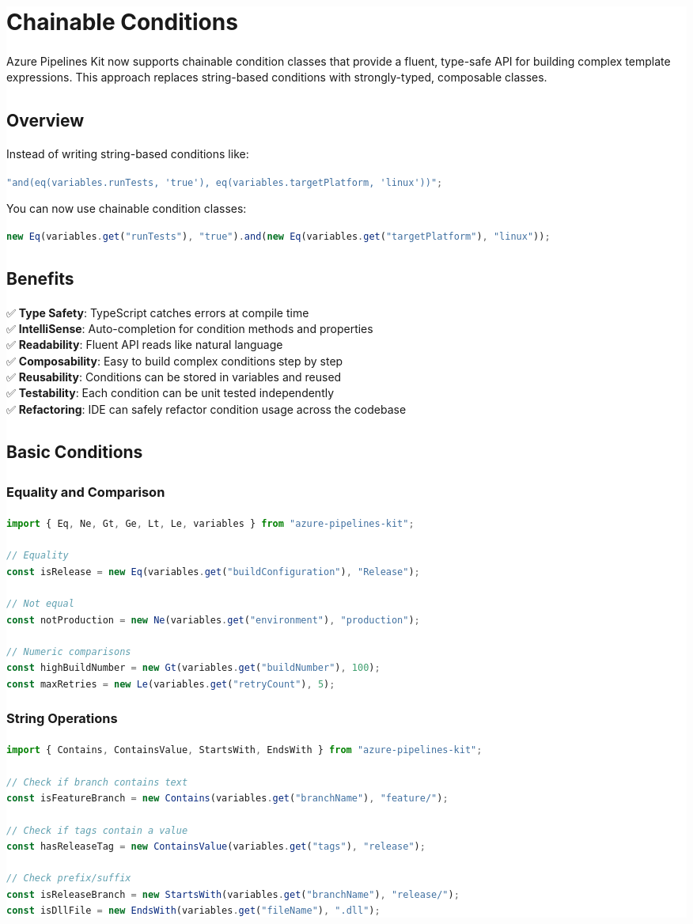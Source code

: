 # Chainable Conditions

Azure Pipelines Kit now supports chainable condition classes that provide a fluent, type-safe API for building complex template expressions. This approach replaces string-based conditions with strongly-typed, composable classes.

## Overview

Instead of writing string-based conditions like:

```typescript
"and(eq(variables.runTests, 'true'), eq(variables.targetPlatform, 'linux'))";
```

You can now use chainable condition classes:

```typescript
new Eq(variables.get("runTests"), "true").and(new Eq(variables.get("targetPlatform"), "linux"));
```

## Benefits

✅ **Type Safety**: TypeScript catches errors at compile time  
✅ **IntelliSense**: Auto-completion for condition methods and properties  
✅ **Readability**: Fluent API reads like natural language  
✅ **Composability**: Easy to build complex conditions step by step  
✅ **Reusability**: Conditions can be stored in variables and reused  
✅ **Testability**: Each condition can be unit tested independently  
✅ **Refactoring**: IDE can safely refactor condition usage across the codebase

## Basic Conditions

### Equality and Comparison

```typescript
import { Eq, Ne, Gt, Ge, Lt, Le, variables } from "azure-pipelines-kit";

// Equality
const isRelease = new Eq(variables.get("buildConfiguration"), "Release");

// Not equal
const notProduction = new Ne(variables.get("environment"), "production");

// Numeric comparisons
const highBuildNumber = new Gt(variables.get("buildNumber"), 100);
const maxRetries = new Le(variables.get("retryCount"), 5);
```

### String Operations

```typescript
import { Contains, ContainsValue, StartsWith, EndsWith } from "azure-pipelines-kit";

// Check if branch contains text
const isFeatureBranch = new Contains(variables.get("branchName"), "feature/");

// Check if tags contain a value
const hasReleaseTag = new ContainsValue(variables.get("tags"), "release");

// Check prefix/suffix
const isReleaseBranch = new StartsWith(variables.get("branchName"), "release/");
const isDllFile = new EndsWith(variables.get("fileName"), ".dll");
```
